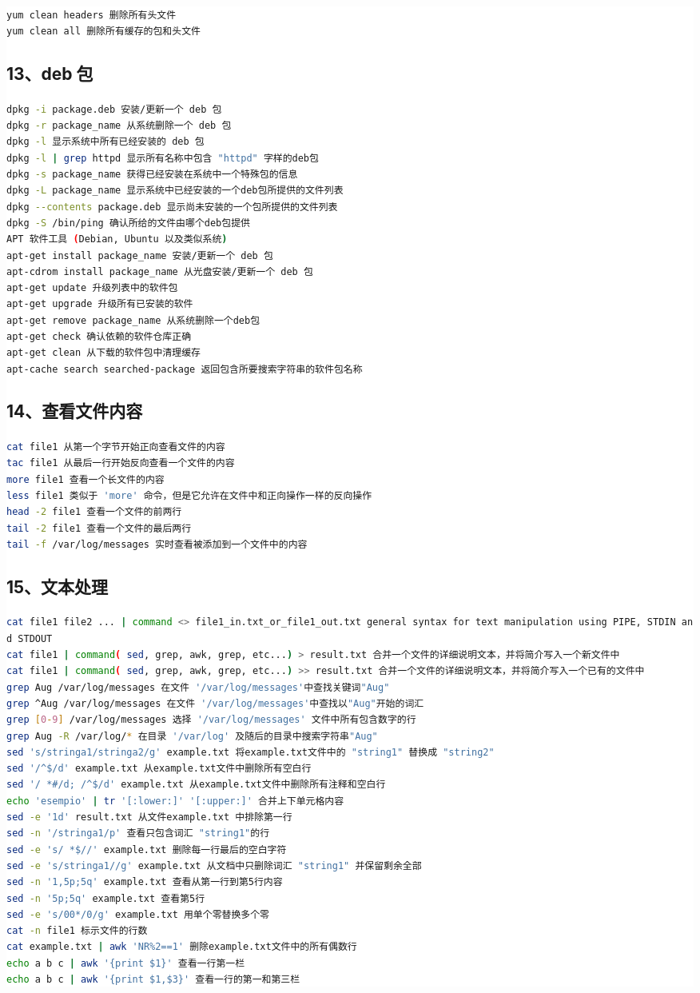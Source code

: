 ```bash
yum clean headers 删除所有头文件
yum clean all 删除所有缓存的包和头文件
```
<a name="N4Tso"></a>
## 13、deb 包
```bash
dpkg -i package.deb 安装/更新一个 deb 包
dpkg -r package_name 从系统删除一个 deb 包
dpkg -l 显示系统中所有已经安装的 deb 包
dpkg -l | grep httpd 显示所有名称中包含 "httpd" 字样的deb包
dpkg -s package_name 获得已经安装在系统中一个特殊包的信息
dpkg -L package_name 显示系统中已经安装的一个deb包所提供的文件列表
dpkg --contents package.deb 显示尚未安装的一个包所提供的文件列表
dpkg -S /bin/ping 确认所给的文件由哪个deb包提供
APT 软件工具 (Debian, Ubuntu 以及类似系统)
apt-get install package_name 安装/更新一个 deb 包
apt-cdrom install package_name 从光盘安装/更新一个 deb 包
apt-get update 升级列表中的软件包
apt-get upgrade 升级所有已安装的软件
apt-get remove package_name 从系统删除一个deb包
apt-get check 确认依赖的软件仓库正确
apt-get clean 从下载的软件包中清理缓存
apt-cache search searched-package 返回包含所要搜索字符串的软件包名称
```
<a name="SAegE"></a>
## 14、查看文件内容
```bash
cat file1 从第一个字节开始正向查看文件的内容
tac file1 从最后一行开始反向查看一个文件的内容
more file1 查看一个长文件的内容
less file1 类似于 'more' 命令，但是它允许在文件中和正向操作一样的反向操作
head -2 file1 查看一个文件的前两行
tail -2 file1 查看一个文件的最后两行
tail -f /var/log/messages 实时查看被添加到一个文件中的内容
```
<a name="hDTno"></a>
## 15、文本处理
```bash
cat file1 file2 ... | command <> file1_in.txt_or_file1_out.txt general syntax for text manipulation using PIPE, STDIN and STDOUT
cat file1 | command( sed, grep, awk, grep, etc...) > result.txt 合并一个文件的详细说明文本，并将简介写入一个新文件中
cat file1 | command( sed, grep, awk, grep, etc...) >> result.txt 合并一个文件的详细说明文本，并将简介写入一个已有的文件中
grep Aug /var/log/messages 在文件 '/var/log/messages'中查找关键词"Aug"
grep ^Aug /var/log/messages 在文件 '/var/log/messages'中查找以"Aug"开始的词汇
grep [0-9] /var/log/messages 选择 '/var/log/messages' 文件中所有包含数字的行
grep Aug -R /var/log/* 在目录 '/var/log' 及随后的目录中搜索字符串"Aug"
sed 's/stringa1/stringa2/g' example.txt 将example.txt文件中的 "string1" 替换成 "string2"
sed '/^$/d' example.txt 从example.txt文件中删除所有空白行
sed '/ *#/d; /^$/d' example.txt 从example.txt文件中删除所有注释和空白行
echo 'esempio' | tr '[:lower:]' '[:upper:]' 合并上下单元格内容
sed -e '1d' result.txt 从文件example.txt 中排除第一行
sed -n '/stringa1/p' 查看只包含词汇 "string1"的行
sed -e 's/ *$//' example.txt 删除每一行最后的空白字符
sed -e 's/stringa1//g' example.txt 从文档中只删除词汇 "string1" 并保留剩余全部
sed -n '1,5p;5q' example.txt 查看从第一行到第5行内容
sed -n '5p;5q' example.txt 查看第5行
sed -e 's/00*/0/g' example.txt 用单个零替换多个零
cat -n file1 标示文件的行数
cat example.txt | awk 'NR%2==1' 删除example.txt文件中的所有偶数行
echo a b c | awk '{print $1}' 查看一行第一栏
echo a b c | awk '{print $1,$3}' 查看一行的第一和第三栏
```